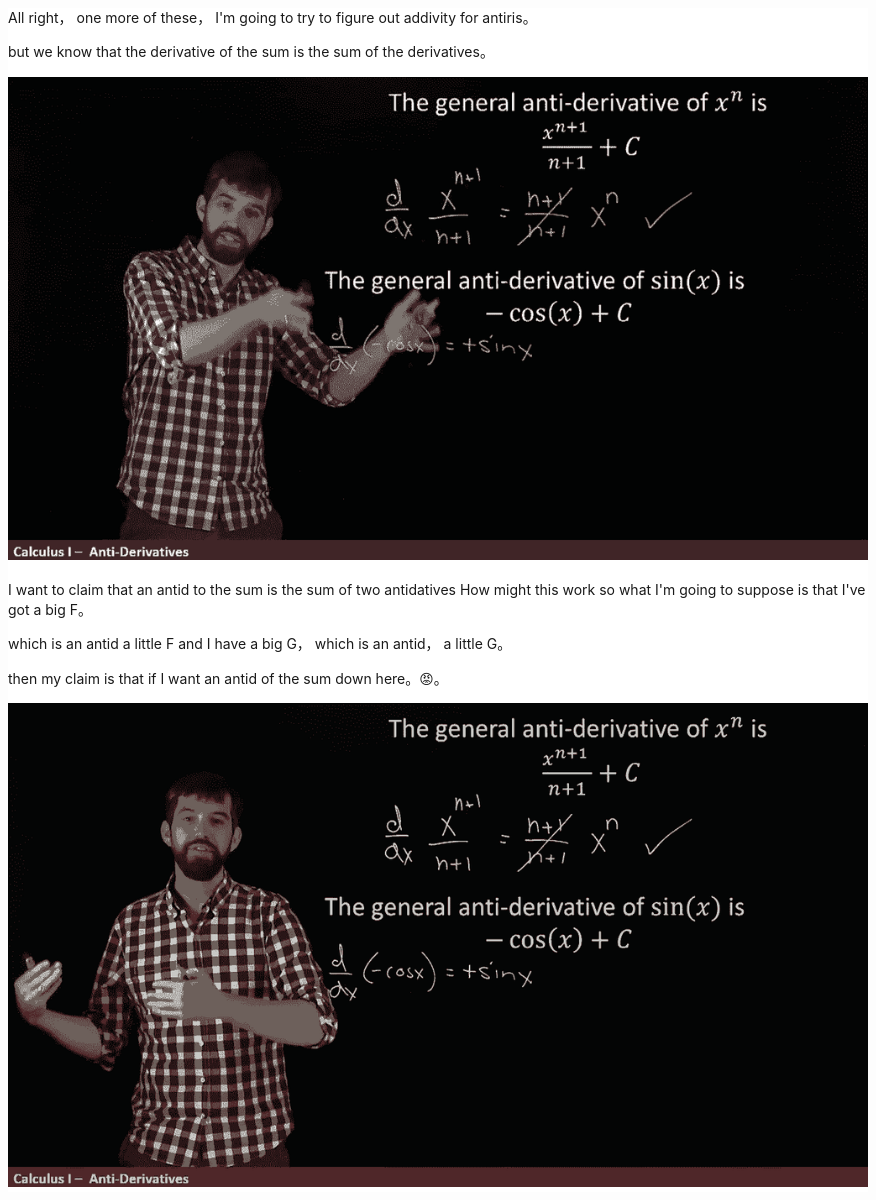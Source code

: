 All right， one more of these， I'm going to try to figure out addivity for antiris。

 but we know that the derivative of the sum is the sum of the derivatives。



![](img/1bcc34a7075fec2da43fdcf71e0d3862_43.png)

I want to claim that an antid to the sum is the sum of two antidatives How might this work so what I'm going to suppose is that I've got a big F。

 which is an antid a little F and I have a big G， which is an antid， a little G。

 then my claim is that if I want an antid of the sum down here。😡。



![](img/1bcc34a7075fec2da43fdcf71e0d3862_45.png)
